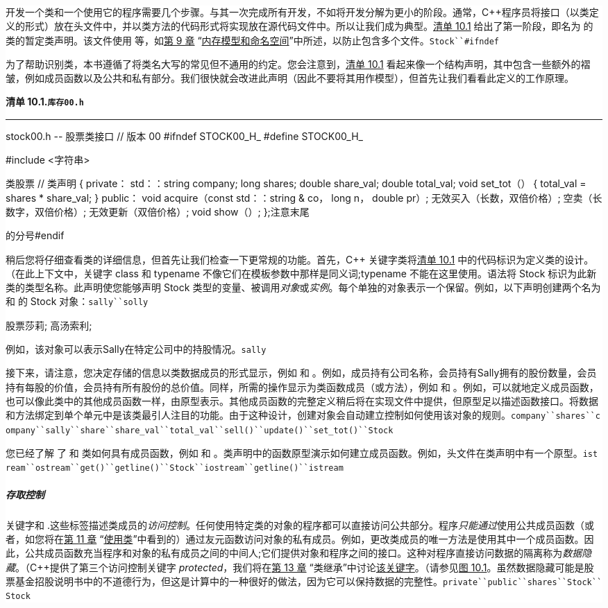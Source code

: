 

开发一个类和一个使用它的程序需要几个步骤。与其一次完成所有开发，不如将开发分解为更小的阶段。通常，C++程序员将接口（以类定义的形式）放在头文件中，并以类方法的代码形式将实现放在源代码文件中。所以让我们成为典型。[清单 10.1](#ch10ex01) 给出了第一阶段，即名为 的类的暂定类声明。该文件使用 等，如[第 9 章](ch09.html#ch09) “[内存模型和命名空间](ch09.html#ch09)”中所述，以防止包含多个文件。`Stock``#ifndef`

为了帮助识别类，本书遵循了将类名大写的常见但不通用的约定。您会注意到，[清单 10.1](#ch10ex01) 看起来像一个结构声明，其中包含一些额外的褶皱，例如成员函数以及公共和私有部分。我们很快就会改进此声明（因此不要将其用作模型），但首先让我们看看此定义的工作原理。

**清单 10.1.`库存00.h`**

------

stock00.h -- 股票类接口
// 版本 00
\#ifndef STOCK00_H_
\#define STOCK00_H_

\#include <字符串>

类股票 // 类声明
{
private：
std：：string company;
long shares;
double share_val;
double total_val;
void set_tot（） { total_val = shares * share_val; }
public：
void acquire（const std：：string & co， long n， double pr）;
无效买入（长数，双倍价格）;
空卖（长数字，双倍价格）;
无效更新（双倍价格）;
void show（）;
};注意末尾

的分号#endif

稍后您将仔细查看类的详细信息，但首先让我们检查一下更常规的功能。首先，C++ 关键字类将[清单 10.1](#ch10ex01) 中的代码标识为定义类的设计。（在此上下文中，关键字 class 和 typename 不像它们在模板参数中那样是同义词;typename 不能在这里使用。语法将 Stock 标识为此新类的类型名称。此声明使您能够声明 Stock 类型的变量、被调用*对象*或*实例*。每个单独的对象表示一个保留。例如，以下声明创建两个名为 和 的 Stock 对象：`sally``solly`

股票莎莉;
高汤索利;

例如，该对象可以表示Sally在特定公司中的持股情况。`sally`

接下来，请注意，您决定存储的信息以类数据成员的形式显示，例如 和 。例如，成员持有公司名称，会员持有Sally拥有的股份数量，会员持有每股的价值，会员持有所有股份的总价值。同样，所需的操作显示为类函数成员（或方法），例如 和 。例如，可以就地定义成员函数，也可以像此类中的其他成员函数一样，由原型表示。其他成员函数的完整定义稍后将在实现文件中提供，但原型足以描述函数接口。将数据和方法绑定到单个单元中是该类最引人注目的功能。由于这种设计，创建对象会自动建立控制如何使用该对象的规则。`company``shares``company``sally``share``share_val``total_val``sell()``update()``set_tot()``Stock`

您已经了解 了 和 类如何具有成员函数，例如 和 。类声明中的函数原型演示如何建立成员函数。例如，头文件在类声明中有一个原型。`istream``ostream``get()``getline()``Stock``iostream``getline()``istream`

##### 存取控制

关键字和 .这些标签描述类成员的*访问控制*。任何使用特定类的对象的程序都可以直接访问公共部分。程序*只能通过*使用公共成员函数（或者，如您将在[第 11 章](ch11.html#ch11) “[使用类](ch11.html#ch11)”中看到的）通过友元函数访问对象的私有成员。例如，更改类成员的唯一方法是使用其中一个成员函数。因此，公共成员函数充当程序和对象的私有成员之间的中间人;它们提供对象和程序之间的接口。这种对程序直接访问数据的隔离称为*数据隐藏*。（C++提供了第三个访问控制关键字 *protected*，我们将在[第 13 章](ch13.html#ch13) “类继承”中讨论[该关键字](ch13.html#ch13)。（请参见[图 10.1](#ch10fig01)。虽然数据隐藏可能是股票基金招股说明书中的不道德行为，但这是计算中的一种很好的做法，因为它可以保持数据的完整性。`private``public``shares``Stock``Stock`
